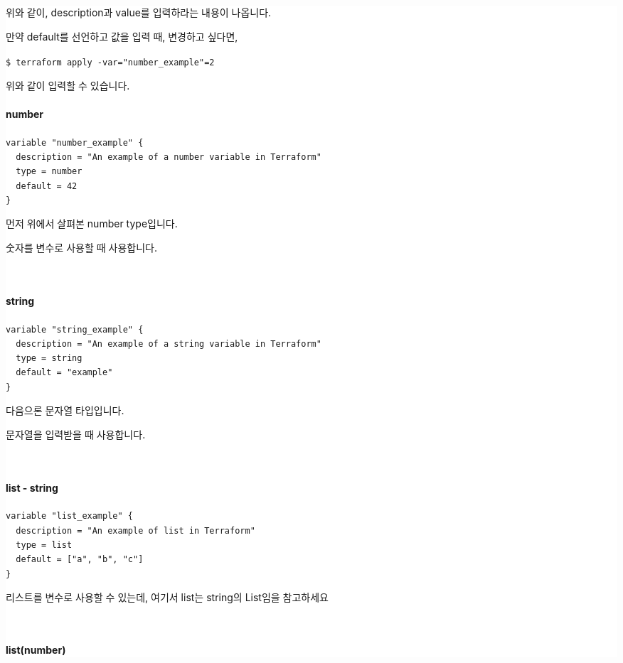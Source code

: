 위와 같이, description과 value를 입력하라는 내용이 나옵니다.



만약 default를 선언하고 값을 입력 때, 변경하고 싶다면,

```shell
$ terraform apply -var="number_example"=2
```

위와 같이 입력할 수 있습니다.

#### number

```shell
variable "number_example" {
  description = "An example of a number variable in Terraform"
  type = number
  default = 42
}
```

먼저 위에서 살펴본 number type입니다.

숫자를 변수로 사용할 때 사용합니다.

<br>

#### string

```shell
variable "string_example" {
  description = "An example of a string variable in Terraform"
  type = string
  default = "example"
}
```

다음으론 문자열 타입입니다.

문자열을 입력받을 때 사용합니다.

<br>

#### list - string

```shell
variable "list_example" {
  description = "An example of list in Terraform"
  type = list
  default = ["a", "b", "c"]
}
```

리스트를 변수로 사용할 수 있는데, 여기서 list는 string의 List임을 참고하세요

<br>


#### list(number)
